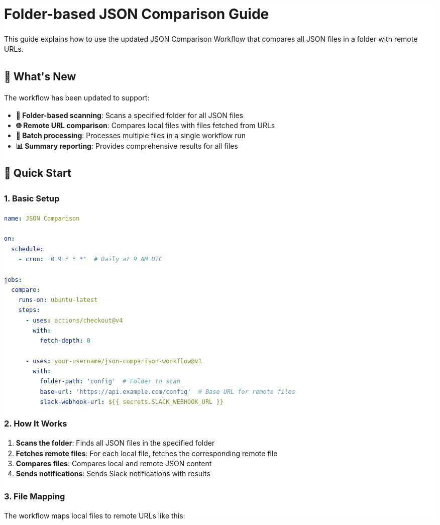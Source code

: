 # Folder-based JSON Comparison Guide

This guide explains how to use the updated JSON Comparison Workflow that compares all JSON files in a folder with remote URLs.

## 🎯 What's New

The workflow has been updated to support:

- **📁 Folder-based scanning**: Scans a specified folder for all JSON files
- **🌐 Remote URL comparison**: Compares local files with files fetched from URLs
- **🔄 Batch processing**: Processes multiple files in a single workflow run
- **📊 Summary reporting**: Provides comprehensive results for all files

## 🚀 Quick Start

### 1. Basic Setup

```yaml
name: JSON Comparison

on:
  schedule:
    - cron: '0 9 * * *'  # Daily at 9 AM UTC

jobs:
  compare:
    runs-on: ubuntu-latest
    steps:
      - uses: actions/checkout@v4
        with:
          fetch-depth: 0
      
      - uses: your-username/json-comparison-workflow@v1
        with:
          folder-path: 'config'  # Folder to scan
          base-url: 'https://api.example.com/config'  # Base URL for remote files
          slack-webhook-url: ${{ secrets.SLACK_WEBHOOK_URL }}
```

### 2. How It Works

1. **Scans the folder**: Finds all JSON files in the specified folder
2. **Fetches remote files**: For each local file, fetches the corresponding remote file
3. **Compares files**: Compares local and remote JSON content
4. **Sends notifications**: Sends Slack notifications with results

### 3. File Mapping

The workflow maps local files to remote URLs like this:
